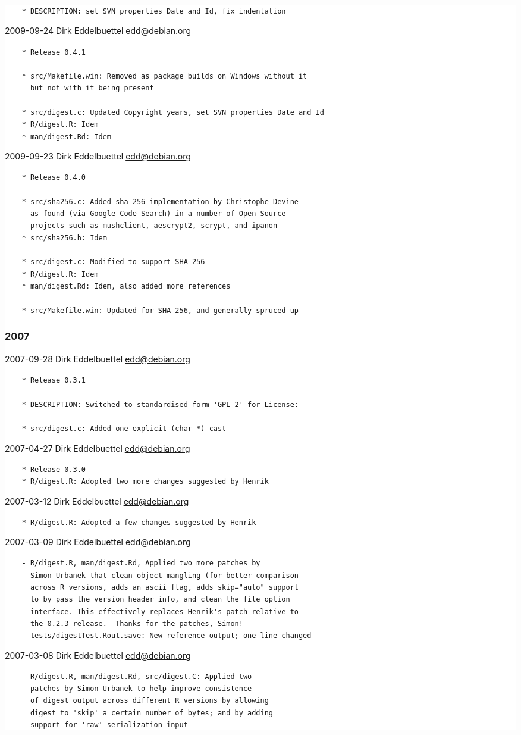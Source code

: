         * DESCRIPTION: set SVN properties Date and Id, fix indentation 
 
2009-09-24  Dirk Eddelbuettel  <edd@debian.org> 
 
        * Release 0.4.1 
 
        * src/Makefile.win: Removed as package builds on Windows without it 
          but not with it being present 
 
        * src/digest.c: Updated Copyright years, set SVN properties Date and Id 
        * R/digest.R: Idem 
        * man/digest.Rd: Idem 
 
2009-09-23  Dirk Eddelbuettel  <edd@debian.org> 
 
        * Release 0.4.0 
 
        * src/sha256.c: Added sha-256 implementation by Christophe Devine 
          as found (via Google Code Search) in a number of Open Source 
          projects such as mushclient, aescrypt2, scrypt, and ipanon 
        * src/sha256.h: Idem 
 
        * src/digest.c: Modified to support SHA-256 
        * R/digest.R: Idem 
        * man/digest.Rd: Idem, also added more references 
 
        * src/Makefile.win: Updated for SHA-256, and generally spruced up 
 
###  2007 

2007-09-28  Dirk Eddelbuettel  <edd@debian.org> 
 
        * Release 0.3.1 
 
        * DESCRIPTION: Switched to standardised form 'GPL-2' for License: 
 
        * src/digest.c: Added one explicit (char *) cast 
 
2007-04-27  Dirk Eddelbuettel  <edd@debian.org> 
 
        * Release 0.3.0 
        * R/digest.R: Adopted two more changes suggested by Henrik 
 
2007-03-12  Dirk Eddelbuettel  <edd@debian.org> 
 
        * R/digest.R: Adopted a few changes suggested by Henrik 
 
2007-03-09  Dirk Eddelbuettel  <edd@debian.org> 
 
        - R/digest.R, man/digest.Rd, Applied two more patches by 
          Simon Urbanek that clean object mangling (for better comparison 
          across R versions, adds an ascii flag, adds skip="auto" support 
          to by pass the version header info, and clean the file option 
          interface. This effectively replaces Henrik's patch relative to 
          the 0.2.3 release.  Thanks for the patches, Simon! 
        - tests/digestTest.Rout.save: New reference output; one line changed 
 
2007-03-08  Dirk Eddelbuettel  <edd@debian.org> 
 
        - R/digest.R, man/digest.Rd, src/digest.C: Applied two 
          patches by Simon Urbanek to help improve consistence 
          of digest output across different R versions by allowing 
          digest to 'skip' a certain number of bytes; and by adding 
          support for 'raw' serialization input 
 